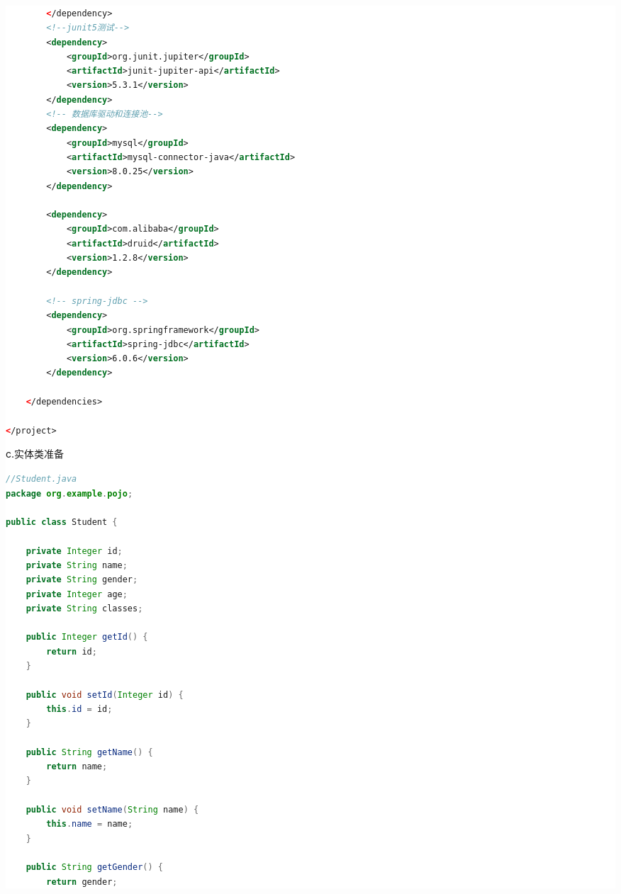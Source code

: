 ```xml
        </dependency>
        <!--junit5测试-->
        <dependency>
            <groupId>org.junit.jupiter</groupId>
            <artifactId>junit-jupiter-api</artifactId>
            <version>5.3.1</version>
        </dependency>
        <!-- 数据库驱动和连接池-->
        <dependency>
            <groupId>mysql</groupId>
            <artifactId>mysql-connector-java</artifactId>
            <version>8.0.25</version>
        </dependency>

        <dependency>
            <groupId>com.alibaba</groupId>
            <artifactId>druid</artifactId>
            <version>1.2.8</version>
        </dependency>

        <!-- spring-jdbc -->
        <dependency>
            <groupId>org.springframework</groupId>
            <artifactId>spring-jdbc</artifactId>
            <version>6.0.6</version>
        </dependency>

    </dependencies>

</project>
```

c.实体类准备

```java
//Student.java
package org.example.pojo;

public class Student {

    private Integer id;
    private String name;
    private String gender;
    private Integer age;
    private String classes;

    public Integer getId() {
        return id;
    }

    public void setId(Integer id) {
        this.id = id;
    }

    public String getName() {
        return name;
    }

    public void setName(String name) {
        this.name = name;
    }

    public String getGender() {
        return gender;
```